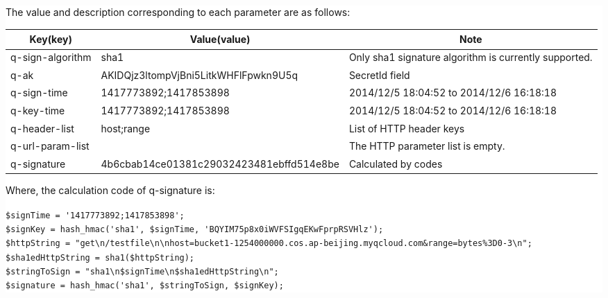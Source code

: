 The value and description corresponding to each parameter are as follows:

Key(key) | Value(value)	| Note
---|---|---
q-sign-algorithm | sha1 | Only sha1 signature algorithm is currently supported.
q-ak | AKIDQjz3ltompVjBni5LitkWHFlFpwkn9U5q | SecretId field
q-sign-time | 1417773892;1417853898 | 2014/12/5 18:04:52 to 2014/12/6 16:18:18
q-key-time | 1417773892;1417853898 | 2014/12/5 18:04:52 to 2014/12/6 16:18:18 
q-header-list | host;range | List of HTTP header keys
q-url-param-list | | The HTTP parameter list is empty.
q-signature | 4b6cbab14ce01381c29032423481ebffd514e8be | Calculated by codes

Where, the calculation code of q-signature is:
```
$signTime = '1417773892;1417853898';
$signKey = hash_hmac('sha1', $signTime, 'BQYIM75p8x0iWVFSIgqEKwFprpRSVHlz');
$httpString = "get\n/testfile\n\nhost=bucket1-1254000000.cos.ap-beijing.myqcloud.com&range=bytes%3D0-3\n";
$sha1edHttpString = sha1($httpString);
$stringToSign = "sha1\n$signTime\n$sha1edHttpString\n";
$signature = hash_hmac('sha1', $stringToSign, $signKey);
```


